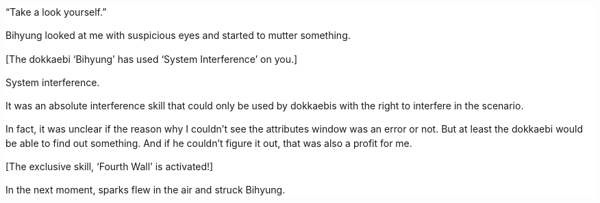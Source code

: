 “Take a look yourself.”

Bihyung looked at me with suspicious eyes and started to mutter something.

[The dokkaebi ‘Bihyung’ has used ‘System Interference’ on you.]

System interference.

It was an absolute interference skill that could only be used by dokkaebis with the right to interfere in the scenario.

In fact, it was unclear if the reason why I couldn’t see the attributes window was an error or not. But at least the dokkaebi would be able to find out something. And if he couldn’t figure it out, that was also a profit for me.

[The exclusive skill, ‘Fourth Wall’ is activated!]

In the next moment, sparks flew in the air and struck Bihyung.
